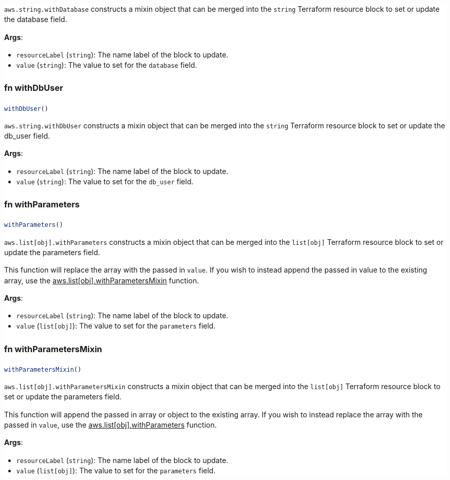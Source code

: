 `aws.string.withDatabase` constructs a mixin object that can be merged into the `string`
Terraform resource block to set or update the database field.



**Args**:
  - `resourceLabel` (`string`): The name label of the block to update.
  - `value` (`string`): The value to set for the `database` field.


### fn withDbUser

```ts
withDbUser()
```

`aws.string.withDbUser` constructs a mixin object that can be merged into the `string`
Terraform resource block to set or update the db_user field.



**Args**:
  - `resourceLabel` (`string`): The name label of the block to update.
  - `value` (`string`): The value to set for the `db_user` field.


### fn withParameters

```ts
withParameters()
```

`aws.list[obj].withParameters` constructs a mixin object that can be merged into the `list[obj]`
Terraform resource block to set or update the parameters field.

This function will replace the array with the passed in `value`. If you wish to instead append the
passed in value to the existing array, use the [aws.list[obj].withParametersMixin](TODO) function.


**Args**:
  - `resourceLabel` (`string`): The name label of the block to update.
  - `value` (`list[obj]`): The value to set for the `parameters` field.


### fn withParametersMixin

```ts
withParametersMixin()
```

`aws.list[obj].withParametersMixin` constructs a mixin object that can be merged into the `list[obj]`
Terraform resource block to set or update the parameters field.

This function will append the passed in array or object to the existing array. If you wish
to instead replace the array with the passed in `value`, use the [aws.list[obj].withParameters](TODO)
function.


**Args**:
  - `resourceLabel` (`string`): The name label of the block to update.
  - `value` (`list[obj]`): The value to set for the `parameters` field.
